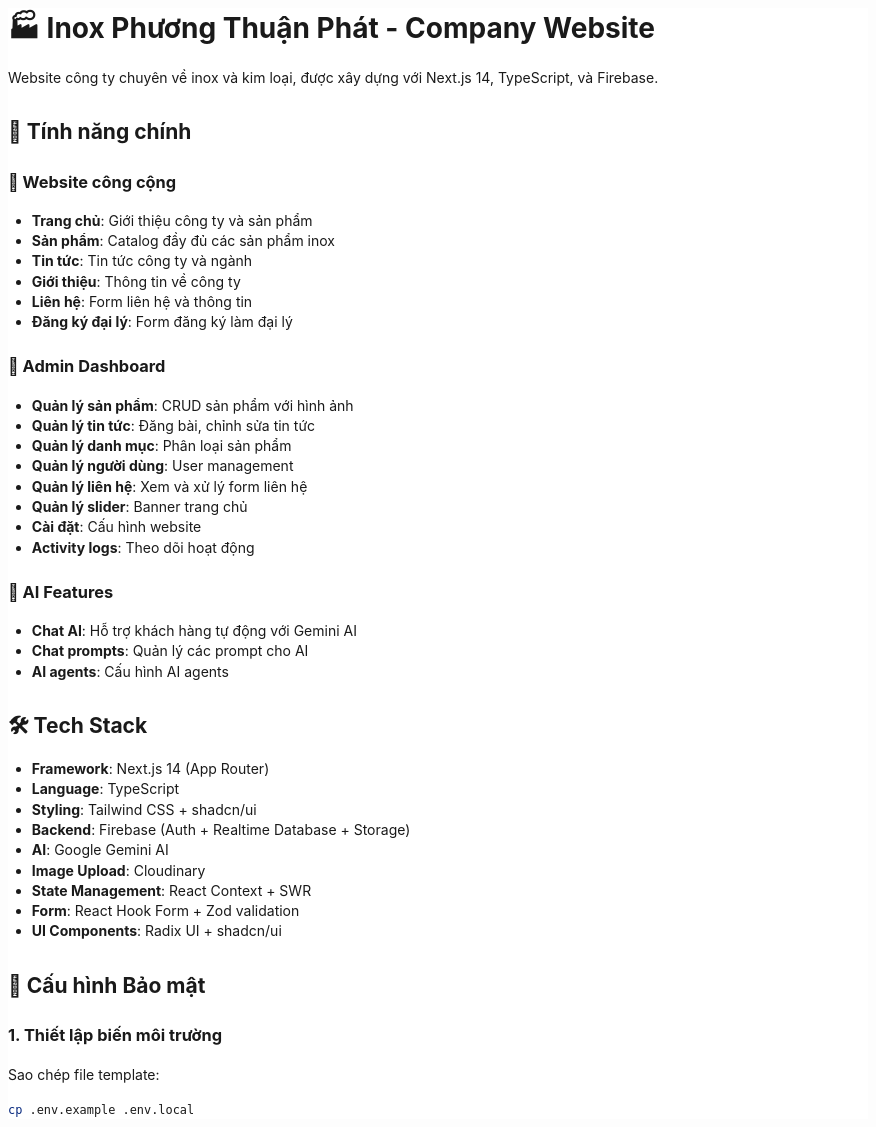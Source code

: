 # 🏭 Inox Phương Thuận Phát - Company Website

Website công ty chuyên về inox và kim loại, được xây dựng với Next.js 14, TypeScript, và Firebase.

## 🚀 Tính năng chính

### 📱 Website công cộng
- **Trang chủ**: Giới thiệu công ty và sản phẩm
- **Sản phẩm**: Catalog đầy đủ các sản phẩm inox
- **Tin tức**: Tin tức công ty và ngành
- **Giới thiệu**: Thông tin về công ty
- **Liên hệ**: Form liên hệ và thông tin
- **Đăng ký đại lý**: Form đăng ký làm đại lý

### 🔧 Admin Dashboard
- **Quản lý sản phẩm**: CRUD sản phẩm với hình ảnh
- **Quản lý tin tức**: Đăng bài, chỉnh sửa tin tức
- **Quản lý danh mục**: Phân loại sản phẩm
- **Quản lý người dùng**: User management
- **Quản lý liên hệ**: Xem và xử lý form liên hệ
- **Quản lý slider**: Banner trang chủ
- **Cài đặt**: Cấu hình website
- **Activity logs**: Theo dõi hoạt động

### 🤖 AI Features
- **Chat AI**: Hỗ trợ khách hàng tự động với Gemini AI
- **Chat prompts**: Quản lý các prompt cho AI
- **AI agents**: Cấu hình AI agents

## 🛠️ Tech Stack

- **Framework**: Next.js 14 (App Router)
- **Language**: TypeScript
- **Styling**: Tailwind CSS + shadcn/ui
- **Backend**: Firebase (Auth + Realtime Database + Storage)
- **AI**: Google Gemini AI
- **Image Upload**: Cloudinary
- **State Management**: React Context + SWR
- **Form**: React Hook Form + Zod validation
- **UI Components**: Radix UI + shadcn/ui

## 🔐 Cấu hình Bảo mật

### 1. Thiết lập biến môi trường

Sao chép file template:
```bash
cp .env.example .env.local
```
